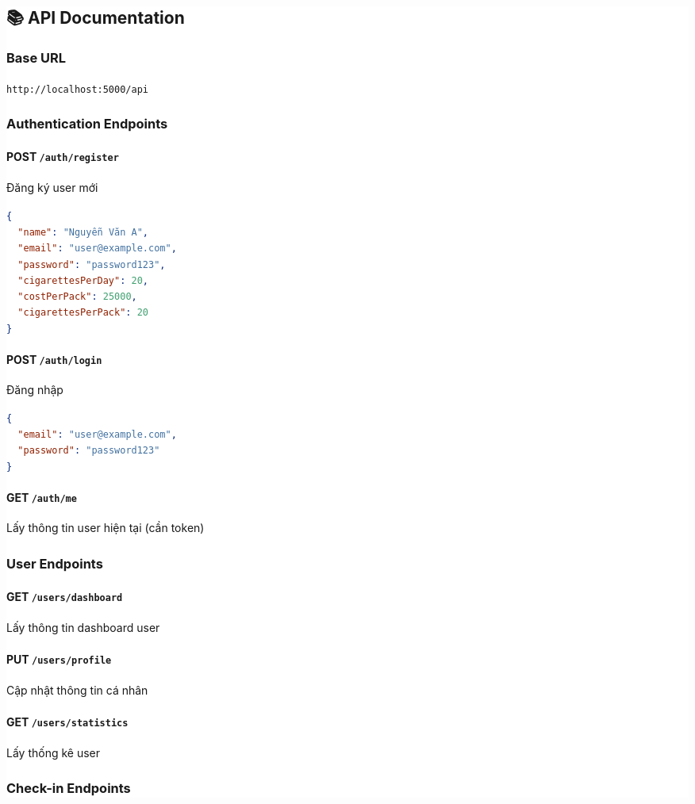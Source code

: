 ## 📚 API Documentation

### Base URL

```
http://localhost:5000/api
```

### Authentication Endpoints

#### POST `/auth/register`

Đăng ký user mới

```json
{
  "name": "Nguyễn Văn A",
  "email": "user@example.com",
  "password": "password123",
  "cigarettesPerDay": 20,
  "costPerPack": 25000,
  "cigarettesPerPack": 20
}
```

#### POST `/auth/login`

Đăng nhập

```json
{
  "email": "user@example.com",
  "password": "password123"
}
```

#### GET `/auth/me`

Lấy thông tin user hiện tại (cần token)

### User Endpoints

#### GET `/users/dashboard`

Lấy thông tin dashboard user

#### PUT `/users/profile`

Cập nhật thông tin cá nhân

#### GET `/users/statistics`

Lấy thống kê user

### Check-in Endpoints
